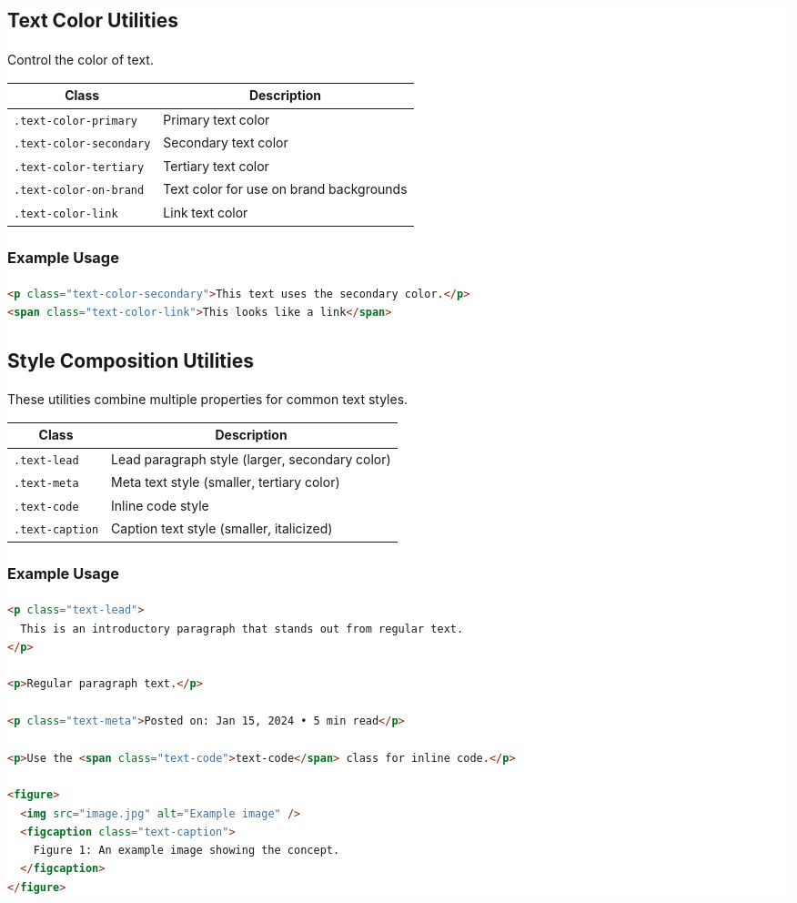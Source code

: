 
## Text Color Utilities

Control the color of text.

| Class                   | Description                             |
| ----------------------- | --------------------------------------- |
| `.text-color-primary`   | Primary text color                      |
| `.text-color-secondary` | Secondary text color                    |
| `.text-color-tertiary`  | Tertiary text color                     |
| `.text-color-on-brand`  | Text color for use on brand backgrounds |
| `.text-color-link`      | Link text color                         |

### Example Usage

```html
<p class="text-color-secondary">This text uses the secondary color.</p>
<span class="text-color-link">This looks like a link</span>
```

## Style Composition Utilities

These utilities combine multiple properties for common text styles.

| Class           | Description                                    |
| --------------- | ---------------------------------------------- |
| `.text-lead`    | Lead paragraph style (larger, secondary color) |
| `.text-meta`    | Meta text style (smaller, tertiary color)      |
| `.text-code`    | Inline code style                              |
| `.text-caption` | Caption text style (smaller, italicized)       |

### Example Usage

```html
<p class="text-lead">
  This is an introductory paragraph that stands out from regular text.
</p>

<p>Regular paragraph text.</p>

<p class="text-meta">Posted on: Jan 15, 2024 • 5 min read</p>

<p>Use the <span class="text-code">text-code</span> class for inline code.</p>

<figure>
  <img src="image.jpg" alt="Example image" />
  <figcaption class="text-caption">
    Figure 1: An example image showing the concept.
  </figcaption>
</figure>
```
